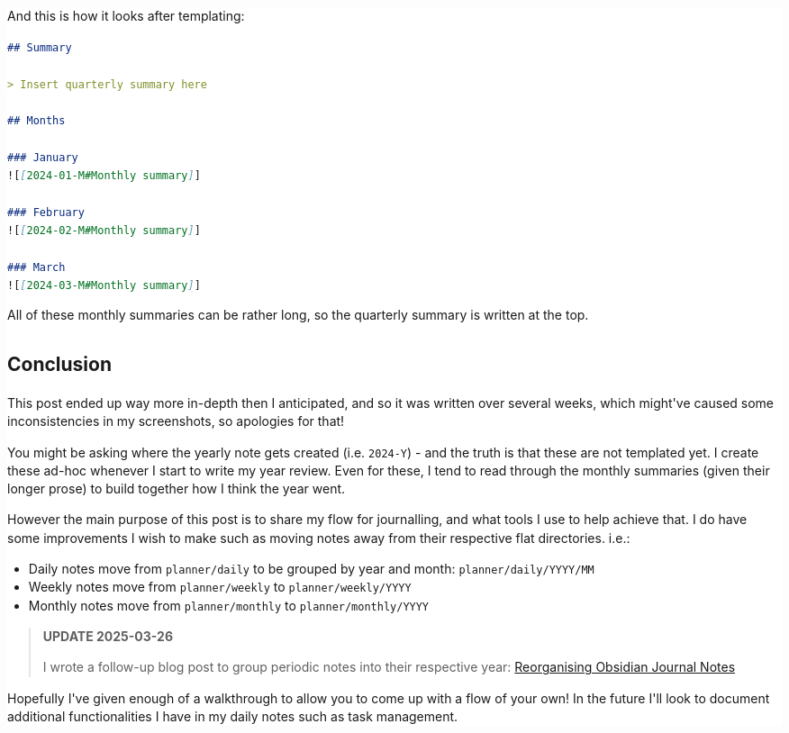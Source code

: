 And this is how it looks after templating:

```markdown
## Summary

> Insert quarterly summary here

## Months

### January
![[2024-01-M#Monthly summary]]

### February
![[2024-02-M#Monthly summary]]

### March
![[2024-03-M#Monthly summary]]
```

All of these monthly summaries can be rather long, so the quarterly summary is written at the top.

## Conclusion

This post ended up way more in-depth then I anticipated, and so it was written over several weeks, which might've caused some inconsistencies in my screenshots, so apologies for that!

You might be asking where the yearly note gets created (i.e. `2024-Y`) - and the truth is that these are not templated yet. I create these ad-hoc whenever I start to write my year review. Even for these, I tend to read through the monthly summaries (given their longer prose) to build together how I think the year went.

However the main purpose of this post is to share my flow for journalling, and what tools I use to help achieve that. I do have some improvements I wish to make such as moving notes away from their respective flat directories. i.e.:

- Daily notes move from `planner/daily` to be grouped by year and month: `planner/daily/YYYY/MM`
- Weekly notes move from `planner/weekly` to `planner/weekly/YYYY`
- Monthly notes move from `planner/monthly` to `planner/monthly/YYYY`

> **UPDATE 2025-03-26**
>
> I wrote a follow-up blog post to group periodic notes into their respective year:
> [Reorganising Obsidian Journal Notes](/blog/reorganising-obsidian-journal-notes)

Hopefully I've given enough of a walkthrough to allow you to come up with a flow of your own! In the future I'll look to document additional functionalities I have in my daily notes such as task management.
